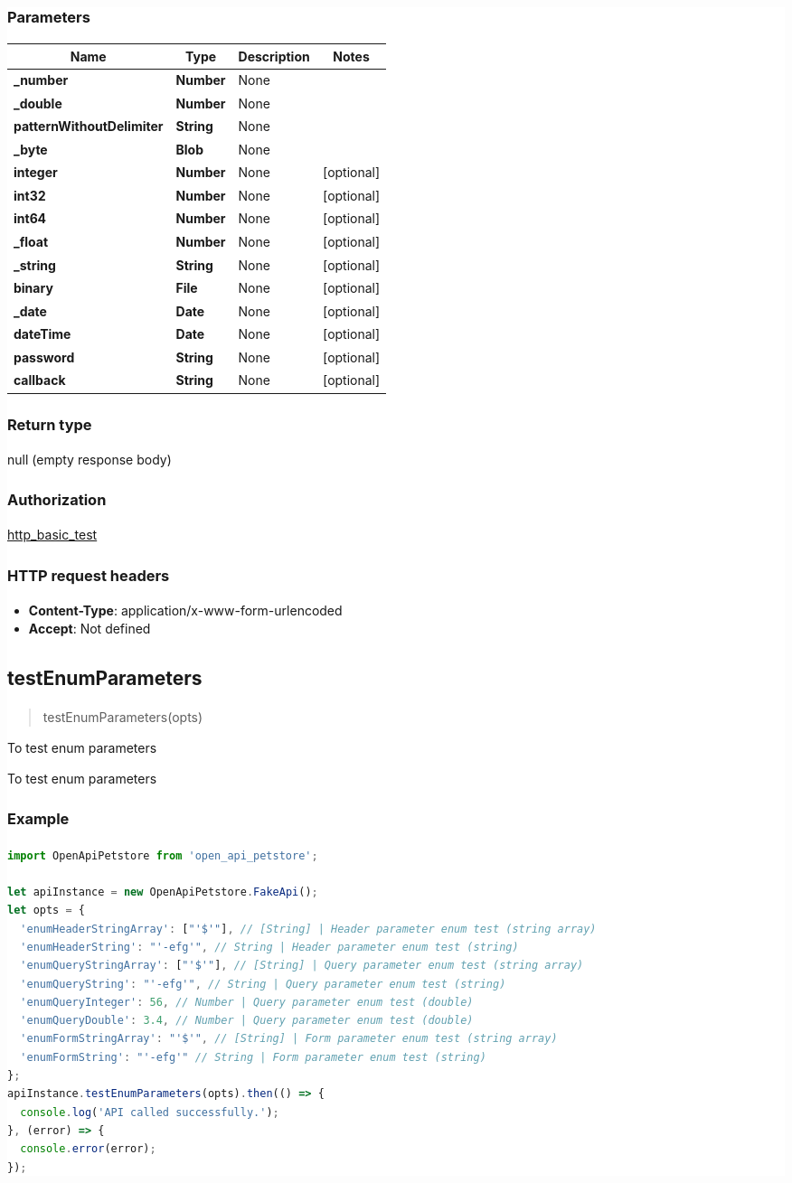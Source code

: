 ### Parameters


Name | Type | Description  | Notes
------------- | ------------- | ------------- | -------------
 **_number** | **Number**| None | 
 **_double** | **Number**| None | 
 **patternWithoutDelimiter** | **String**| None | 
 **_byte** | **Blob**| None | 
 **integer** | **Number**| None | [optional] 
 **int32** | **Number**| None | [optional] 
 **int64** | **Number**| None | [optional] 
 **_float** | **Number**| None | [optional] 
 **_string** | **String**| None | [optional] 
 **binary** | **File**| None | [optional] 
 **_date** | **Date**| None | [optional] 
 **dateTime** | **Date**| None | [optional] 
 **password** | **String**| None | [optional] 
 **callback** | **String**| None | [optional] 

### Return type

null (empty response body)

### Authorization

[http_basic_test](../README.md#http_basic_test)

### HTTP request headers

- **Content-Type**: application/x-www-form-urlencoded
- **Accept**: Not defined


## testEnumParameters

> testEnumParameters(opts)

To test enum parameters

To test enum parameters

### Example

```javascript
import OpenApiPetstore from 'open_api_petstore';

let apiInstance = new OpenApiPetstore.FakeApi();
let opts = {
  'enumHeaderStringArray': ["'$'"], // [String] | Header parameter enum test (string array)
  'enumHeaderString': "'-efg'", // String | Header parameter enum test (string)
  'enumQueryStringArray': ["'$'"], // [String] | Query parameter enum test (string array)
  'enumQueryString': "'-efg'", // String | Query parameter enum test (string)
  'enumQueryInteger': 56, // Number | Query parameter enum test (double)
  'enumQueryDouble': 3.4, // Number | Query parameter enum test (double)
  'enumFormStringArray': "'$'", // [String] | Form parameter enum test (string array)
  'enumFormString': "'-efg'" // String | Form parameter enum test (string)
};
apiInstance.testEnumParameters(opts).then(() => {
  console.log('API called successfully.');
}, (error) => {
  console.error(error);
});

```
